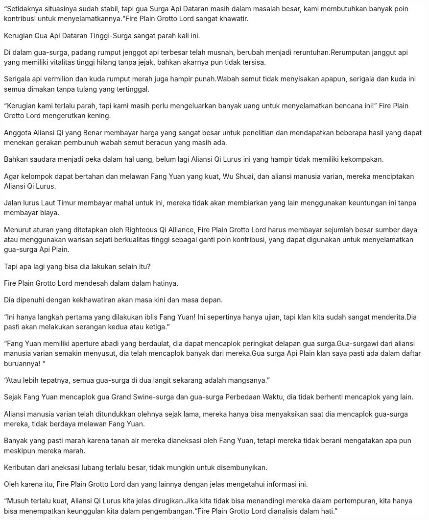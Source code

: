 “Setidaknya situasinya sudah stabil, tapi gua Surga Api Dataran masih dalam masalah besar, kami membutuhkan banyak poin kontribusi untuk menyelamatkannya.“Fire Plain Grotto Lord sangat khawatir.

Kerugian Gua Api Dataran Tinggi-Surga sangat parah kali ini.

Di dalam gua-surga, padang rumput jenggot api terbesar telah musnah, berubah menjadi reruntuhan.Rerumputan janggut api yang memiliki vitalitas tinggi hilang tanpa jejak, bahkan akarnya pun tidak tersisa.

Serigala api vermilion dan kuda rumput merah juga hampir punah.Wabah semut tidak menyisakan apapun, serigala dan kuda ini semua dimakan tanpa tulang yang tertinggal.

“Kerugian kami terlalu parah, tapi kami masih perlu mengeluarkan banyak uang untuk menyelamatkan bencana ini!” Fire Plain Grotto Lord mengerutkan kening.

Anggota Aliansi Qi yang Benar membayar harga yang sangat besar untuk penelitian dan mendapatkan beberapa hasil yang dapat menekan gerakan pembunuh wabah semut beracun yang masih ada.

Bahkan saudara menjadi peka dalam hal uang, belum lagi Aliansi Qi Lurus ini yang hampir tidak memiliki kekompakan.

Agar kelompok dapat bertahan dan melawan Fang Yuan yang kuat, Wu Shuai, dan aliansi manusia varian, mereka menciptakan Aliansi Qi Lurus.

Jalan lurus Laut Timur membayar mahal untuk ini, mereka tidak akan membiarkan yang lain menggunakan keuntungan ini tanpa membayar biaya.

Menurut aturan yang ditetapkan oleh Righteous Qi Alliance, Fire Plain Grotto Lord harus membayar sejumlah besar sumber daya atau menggunakan warisan sejati berkualitas tinggi sebagai ganti poin kontribusi, yang dapat digunakan untuk menyelamatkan gua-surga Api Plain.

Tapi apa lagi yang bisa dia lakukan selain itu?

Fire Plain Grotto Lord mendesah dalam dalam hatinya.

Dia dipenuhi dengan kekhawatiran akan masa kini dan masa depan.

“Ini hanya langkah pertama yang dilakukan iblis Fang Yuan! Ini sepertinya hanya ujian, tapi klan kita sudah sangat menderita.Dia pasti akan melakukan serangan kedua atau ketiga.”

“Fang Yuan memiliki aperture abadi yang berdaulat, dia dapat mencaplok peringkat delapan gua surga.Gua-surgawi dari aliansi manusia varian semakin menyusut, dia telah mencaplok banyak dari mereka.Gua surga Api Plain klan saya pasti ada dalam daftar buruannya! “

“Atau lebih tepatnya, semua gua-surga di dua langit sekarang adalah mangsanya.”

Sejak Fang Yuan mencaplok gua Grand Swine-surga dan gua-surga Perbedaan Waktu, dia tidak berhenti mencaplok yang lain.

Aliansi manusia varian telah ditundukkan olehnya sejak lama, mereka hanya bisa menyaksikan saat dia mencaplok gua-surga mereka, tidak berdaya melawan Fang Yuan.

Banyak yang pasti marah karena tanah air mereka dianeksasi oleh Fang Yuan, tetapi mereka tidak berani mengatakan apa pun meskipun mereka marah.

Keributan dari aneksasi lubang terlalu besar, tidak mungkin untuk disembunyikan.

Oleh karena itu, Fire Plain Grotto Lord dan yang lainnya dengan jelas mengetahui informasi ini.

“Musuh terlalu kuat, Aliansi Qi Lurus kita jelas dirugikan.Jika kita tidak bisa menandingi mereka dalam pertempuran, kita hanya bisa menempatkan keunggulan kita dalam pengembangan.“Fire Plain Grotto Lord dianalisis dalam hati.”

